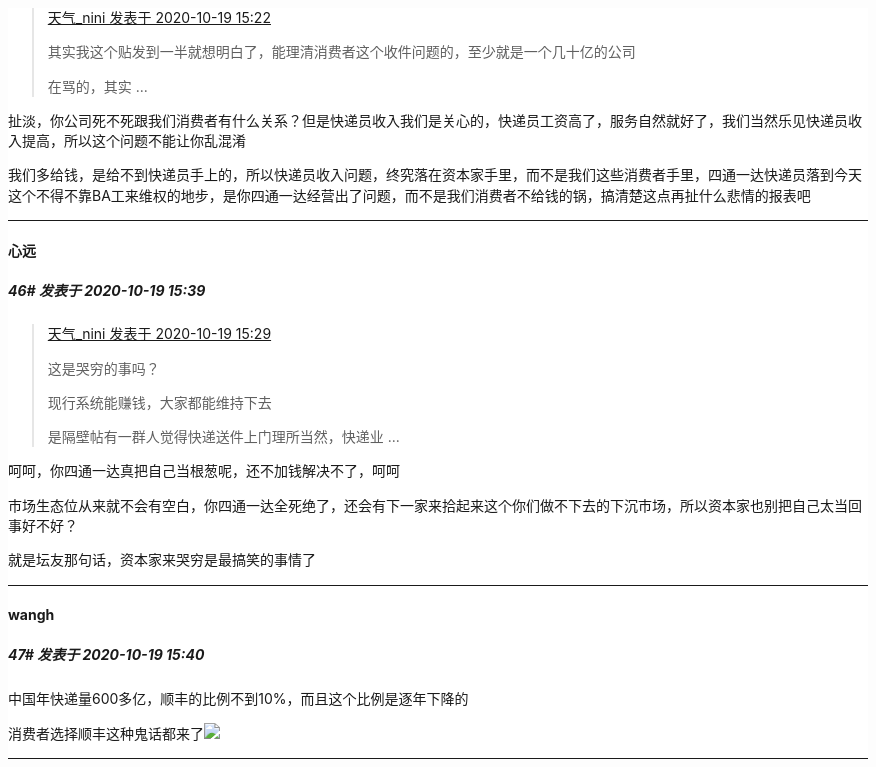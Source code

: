 

<blockquote><a href="httphttps://bbs.saraba1st.com/2b/forum.php?mod=redirect&amp;goto=findpost&amp;pid=49089790&amp;ptid=1965838" target="_blank">天气_nini 发表于 2020-10-19 15:22</a>

其实我这个贴发到一半就想明白了，能理清消费者这个收件问题的，至少就是一个几十亿的公司

在骂的，其实 ...</blockquote>
扯淡，你公司死不死跟我们消费者有什么关系？但是快递员收入我们是关心的，快递员工资高了，服务自然就好了，我们当然乐见快递员收入提高，所以这个问题不能让你乱混淆


我们多给钱，是给不到快递员手上的，所以快递员收入问题，终究落在资本家手里，而不是我们这些消费者手里，四通一达快递员落到今天这个不得不靠BA工来维权的地步，是你四通一达经营出了问题，而不是我们消费者不给钱的锅，搞清楚这点再扯什么悲情的报表吧







*****

####  心远  
##### 46#       发表于 2020-10-19 15:39



<blockquote><a href="httphttps://bbs.saraba1st.com/2b/forum.php?mod=redirect&amp;goto=findpost&amp;pid=49089869&amp;ptid=1965838" target="_blank">天气_nini 发表于 2020-10-19 15:29</a>

这是哭穷的事吗？

现行系统能赚钱，大家都能维持下去

是隔壁帖有一群人觉得快递送件上门理所当然，快递业 ...</blockquote>
呵呵，你四通一达真把自己当根葱呢，还不加钱解决不了，呵呵


市场生态位从来就不会有空白，你四通一达全死绝了，还会有下一家来拾起来这个你们做不下去的下沉市场，所以资本家也别把自己太当回事好不好？


就是坛友那句话，资本家来哭穷是最搞笑的事情了







*****

####  wangh  
##### 47#       发表于 2020-10-19 15:40




中国年快递量600多亿，顺丰的比例不到10%，而且这个比例是逐年下降的

消费者选择顺丰这种鬼话都来了<img src="https://static.saraba1st.com/image/smiley/face2017/049.png" referrerpolicy="no-referrer">







*****
